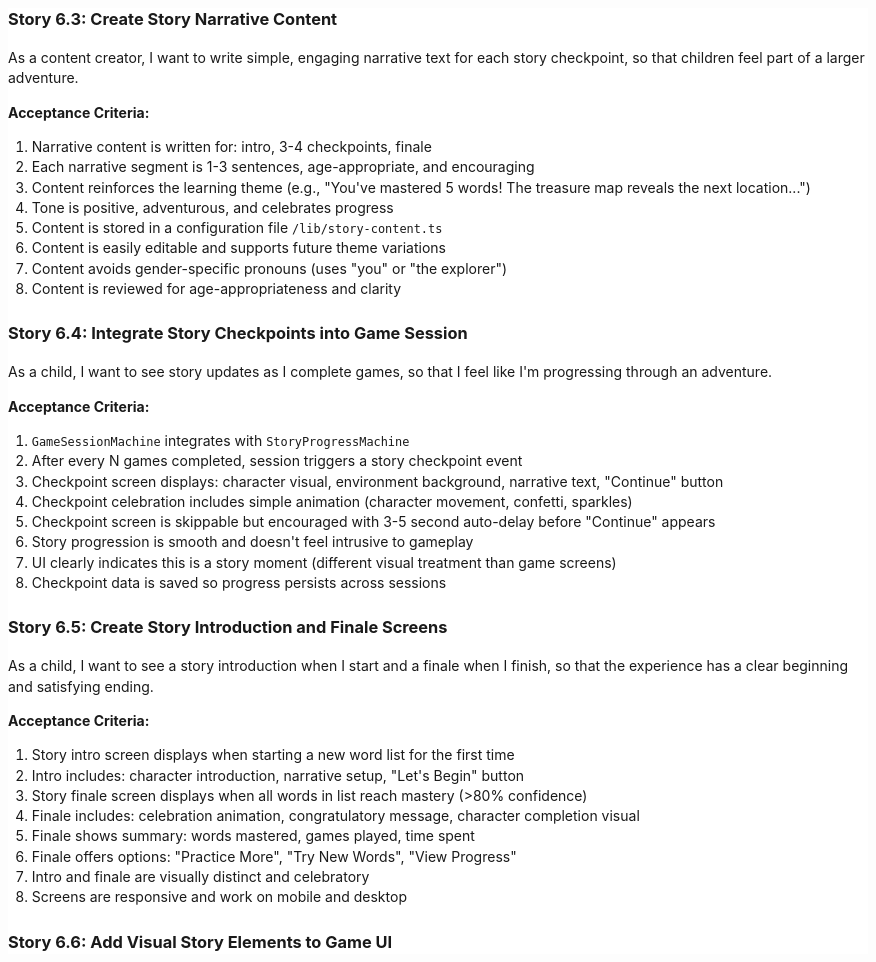 ### Story 6.3: Create Story Narrative Content

As a content creator,
I want to write simple, engaging narrative text for each story checkpoint,
so that children feel part of a larger adventure.

**Acceptance Criteria:**
1. Narrative content is written for: intro, 3-4 checkpoints, finale
2. Each narrative segment is 1-3 sentences, age-appropriate, and encouraging
3. Content reinforces the learning theme (e.g., "You've mastered 5 words! The treasure map reveals the next location...")
4. Tone is positive, adventurous, and celebrates progress
5. Content is stored in a configuration file `/lib/story-content.ts`
6. Content is easily editable and supports future theme variations
7. Content avoids gender-specific pronouns (uses "you" or "the explorer")
8. Content is reviewed for age-appropriateness and clarity

### Story 6.4: Integrate Story Checkpoints into Game Session

As a child,
I want to see story updates as I complete games,
so that I feel like I'm progressing through an adventure.

**Acceptance Criteria:**
1. `GameSessionMachine` integrates with `StoryProgressMachine`
2. After every N games completed, session triggers a story checkpoint event
3. Checkpoint screen displays: character visual, environment background, narrative text, "Continue" button
4. Checkpoint celebration includes simple animation (character movement, confetti, sparkles)
5. Checkpoint screen is skippable but encouraged with 3-5 second auto-delay before "Continue" appears
6. Story progression is smooth and doesn't feel intrusive to gameplay
7. UI clearly indicates this is a story moment (different visual treatment than game screens)
8. Checkpoint data is saved so progress persists across sessions

### Story 6.5: Create Story Introduction and Finale Screens

As a child,
I want to see a story introduction when I start and a finale when I finish,
so that the experience has a clear beginning and satisfying ending.

**Acceptance Criteria:**
1. Story intro screen displays when starting a new word list for the first time
2. Intro includes: character introduction, narrative setup, "Let's Begin" button
3. Story finale screen displays when all words in list reach mastery (>80% confidence)
4. Finale includes: celebration animation, congratulatory message, character completion visual
5. Finale shows summary: words mastered, games played, time spent
6. Finale offers options: "Practice More", "Try New Words", "View Progress"
7. Intro and finale are visually distinct and celebratory
8. Screens are responsive and work on mobile and desktop

### Story 6.6: Add Visual Story Elements to Game UI
